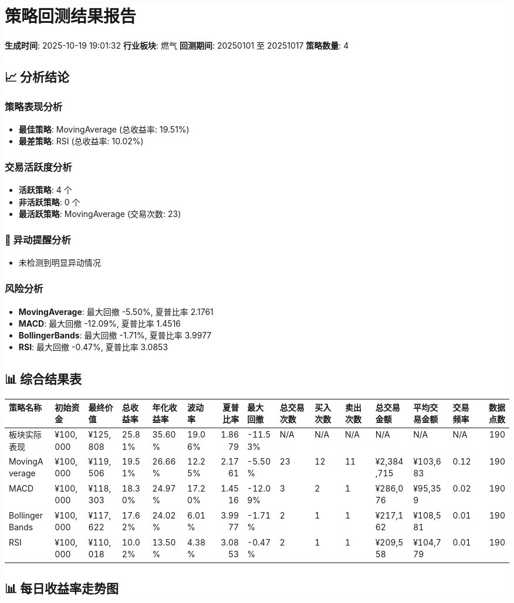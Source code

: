 # 策略回测结果报告

**生成时间**: 2025-10-19 19:01:32
**行业板块**: 燃气
**回测期间**: 20250101 至 20251017
**策略数量**: 4

## 📈 分析结论

### 策略表现分析
- **最佳策略**: MovingAverage (总收益率: 19.51%)
- **最差策略**: RSI (总收益率: 10.02%)
### 交易活跃度分析
- **活跃策略**: 4 个
- **非活跃策略**: 0 个
- **最活跃策略**: MovingAverage (交易次数: 23)
### 🚨 异动提醒分析
- 未检测到明显异动情况
### 风险分析
- **MovingAverage**: 最大回撤 -5.50%, 夏普比率 2.1761
- **MACD**: 最大回撤 -12.09%, 夏普比率 1.4516
- **BollingerBands**: 最大回撤 -1.71%, 夏普比率 3.9977
- **RSI**: 最大回撤 -0.47%, 夏普比率 3.0853

## 📊 综合结果表

| 策略名称           | 初始资金     | 最终价值     | 总收益率   | 年化收益率   | 波动率    |   夏普比率 | 最大回撤    | 总交易次数   | 买入次数   | 卖出次数   | 总交易金额      | 平均交易金额   | 交易频率   |   数据点数 |
|:---------------|:---------|:---------|:-------|:--------|:-------|-------:|:--------|:--------|:-------|:-------|:-----------|:---------|:-------|-------:|
| 板块实际表现         | ¥100,000 | ¥125,808 | 25.81% | 35.60%  | 19.06% | 1.8679 | -11.53% | N/A     | N/A    | N/A    | N/A        | N/A      | N/A    |    190 |
| MovingAverage  | ¥100,000 | ¥119,506 | 19.51% | 26.66%  | 12.25% | 2.1761 | -5.50%  | 23      | 12     | 11     | ¥2,384,715 | ¥103,683 | 0.12   |    190 |
| MACD           | ¥100,000 | ¥118,303 | 18.30% | 24.97%  | 17.20% | 1.4516 | -12.09% | 3       | 2      | 1      | ¥286,076   | ¥95,359  | 0.02   |    190 |
| BollingerBands | ¥100,000 | ¥117,622 | 17.62% | 24.02%  | 6.01%  | 3.9977 | -1.71%  | 2       | 1      | 1      | ¥217,162   | ¥108,581 | 0.01   |    190 |
| RSI            | ¥100,000 | ¥110,018 | 10.02% | 13.50%  | 4.38%  | 3.0853 | -0.47%  | 2       | 1      | 1      | ¥209,558   | ¥104,779 | 0.01   |    190 |

## 📊 每日收益率走势图
